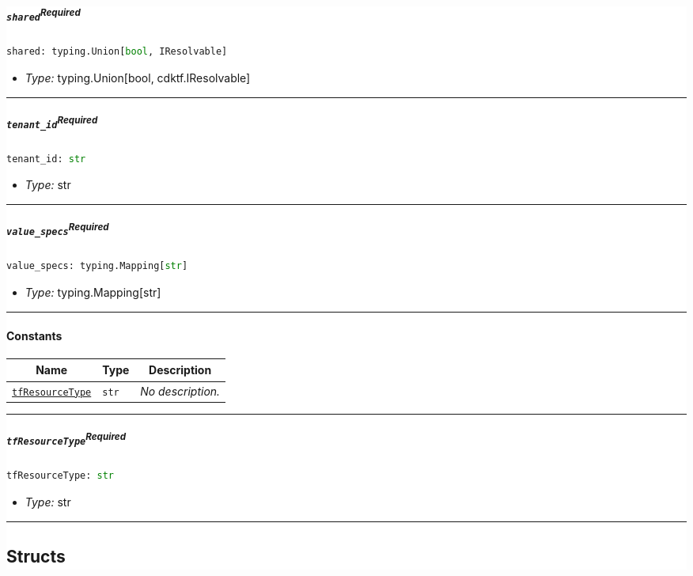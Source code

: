 ##### `shared`<sup>Required</sup> <a name="shared" id="@cdktf/provider-opentelekomcloud.fwPolicyV2.FwPolicyV2.property.shared"></a>

```python
shared: typing.Union[bool, IResolvable]
```

- *Type:* typing.Union[bool, cdktf.IResolvable]

---

##### `tenant_id`<sup>Required</sup> <a name="tenant_id" id="@cdktf/provider-opentelekomcloud.fwPolicyV2.FwPolicyV2.property.tenantId"></a>

```python
tenant_id: str
```

- *Type:* str

---

##### `value_specs`<sup>Required</sup> <a name="value_specs" id="@cdktf/provider-opentelekomcloud.fwPolicyV2.FwPolicyV2.property.valueSpecs"></a>

```python
value_specs: typing.Mapping[str]
```

- *Type:* typing.Mapping[str]

---

#### Constants <a name="Constants" id="Constants"></a>

| **Name** | **Type** | **Description** |
| --- | --- | --- |
| <code><a href="#@cdktf/provider-opentelekomcloud.fwPolicyV2.FwPolicyV2.property.tfResourceType">tfResourceType</a></code> | <code>str</code> | *No description.* |

---

##### `tfResourceType`<sup>Required</sup> <a name="tfResourceType" id="@cdktf/provider-opentelekomcloud.fwPolicyV2.FwPolicyV2.property.tfResourceType"></a>

```python
tfResourceType: str
```

- *Type:* str

---

## Structs <a name="Structs" id="Structs"></a>
